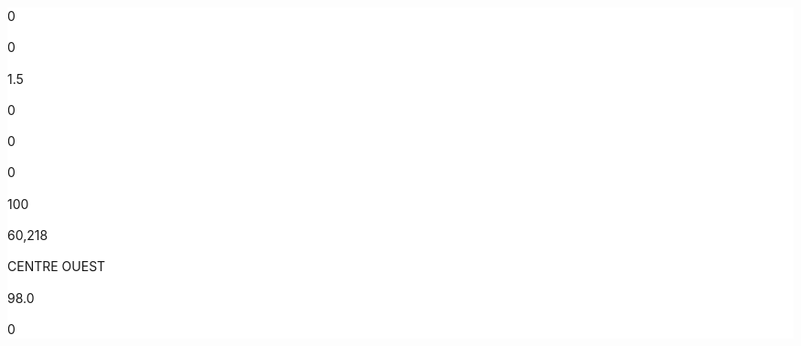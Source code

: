 0

</td>

<td style="text-align:right;">

0

</td>

<td style="text-align:right;">

1.5

</td>

<td style="text-align:right;">

0

</td>

<td style="text-align:right;">

0

</td>

<td style="text-align:right;">

0

</td>

<td style="text-align:right;">

100

</td>

<td style="text-align:right;">

60,218

</td>

</tr>

<tr>

<td style="text-align:left; padding-left: 2em;" indentlevel="1">

CENTRE OUEST

</td>

<td style="text-align:right;">

98.0

</td>

<td style="text-align:right;">

0
